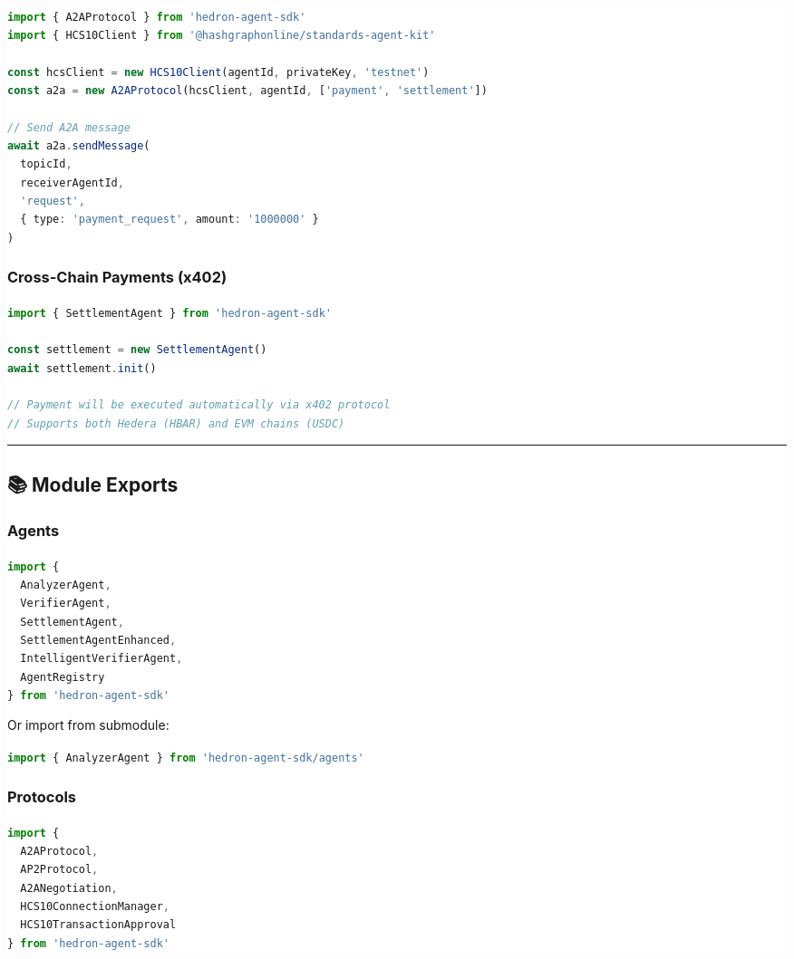 ```typescript
import { A2AProtocol } from 'hedron-agent-sdk'
import { HCS10Client } from '@hashgraphonline/standards-agent-kit'

const hcsClient = new HCS10Client(agentId, privateKey, 'testnet')
const a2a = new A2AProtocol(hcsClient, agentId, ['payment', 'settlement'])

// Send A2A message
await a2a.sendMessage(
  topicId,
  receiverAgentId,
  'request',
  { type: 'payment_request', amount: '1000000' }
)
```

### Cross-Chain Payments (x402)

```typescript
import { SettlementAgent } from 'hedron-agent-sdk'

const settlement = new SettlementAgent()
await settlement.init()

// Payment will be executed automatically via x402 protocol
// Supports both Hedera (HBAR) and EVM chains (USDC)
```

---

## 📚 Module Exports

### Agents

```typescript
import {
  AnalyzerAgent,
  VerifierAgent,
  SettlementAgent,
  SettlementAgentEnhanced,
  IntelligentVerifierAgent,
  AgentRegistry
} from 'hedron-agent-sdk'
```

Or import from submodule:

```typescript
import { AnalyzerAgent } from 'hedron-agent-sdk/agents'
```

### Protocols

```typescript
import {
  A2AProtocol,
  AP2Protocol,
  A2ANegotiation,
  HCS10ConnectionManager,
  HCS10TransactionApproval
} from 'hedron-agent-sdk'
```
